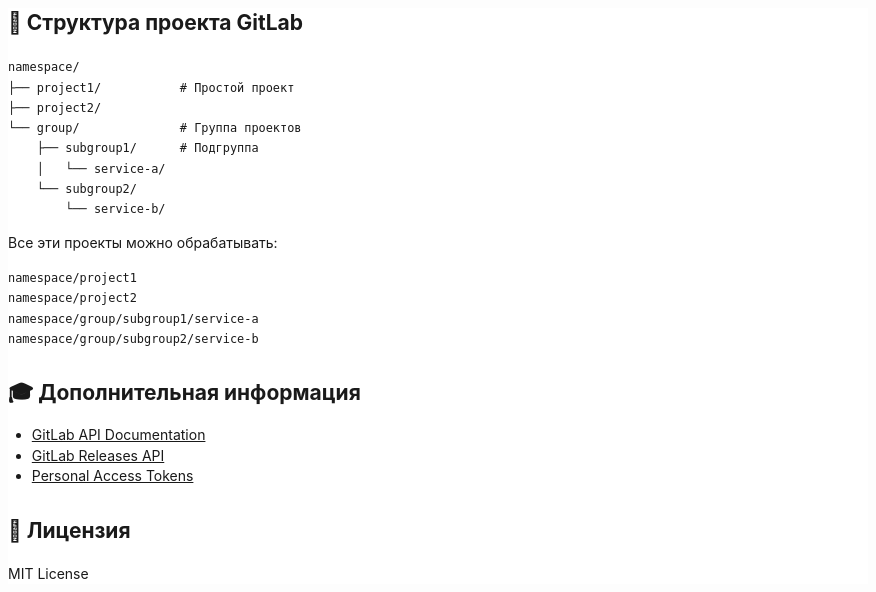 ## 📝 Структура проекта GitLab

```
namespace/
├── project1/           # Простой проект
├── project2/
└── group/              # Группа проектов
    ├── subgroup1/      # Подгруппа
    │   └── service-a/
    └── subgroup2/
        └── service-b/
```

Все эти проекты можно обрабатывать:
```
namespace/project1
namespace/project2
namespace/group/subgroup1/service-a
namespace/group/subgroup2/service-b
```

## 🎓 Дополнительная информация

- [GitLab API Documentation](https://docs.gitlab.com/ee/api/)
- [GitLab Releases API](https://docs.gitlab.com/ee/api/releases/)
- [Personal Access Tokens](https://docs.gitlab.com/ee/user/profile/personal_access_tokens.html)

## 📄 Лицензия

MIT License
